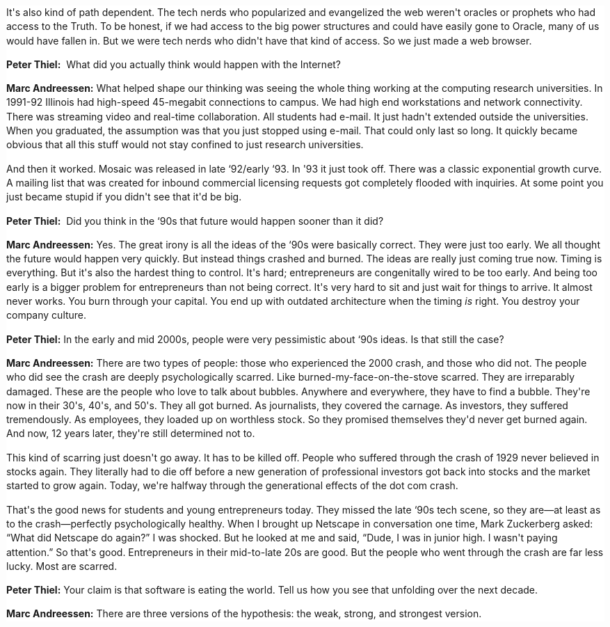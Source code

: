It's also kind of path dependent. The tech nerds who popularized and evangelized the web weren't oracles or prophets who had access to the Truth. To be honest, if we had access to the big power structures and could have easily gone to Oracle, many of us would have fallen in. But we were tech nerds who didn't have that kind of access. So we just made a web browser.

**Peter Thiel:**  What did you actually think would happen with the Internet?

**Marc Andreessen:**  What helped shape our thinking was seeing the whole thing working at the computing research universities. In 1991-92 Illinois had high-speed 45-megabit connections to campus. We had high end workstations and network connectivity. There was streaming video and real-time collaboration. All students had e-mail. It just hadn't extended outside the universities. When you graduated, the assumption was that you just stopped using e-mail. That could only last so long. It quickly became obvious that all this stuff would not stay confined to just research universities.

And then it worked. Mosaic was released in late ‘92/early ‘93. In '93 it just took off. There was a classic exponential growth curve. A mailing list that was created for inbound commercial licensing requests got completely flooded with inquiries. At some point you just became stupid if you didn't see that it'd be big.

**Peter Thiel:**  Did you think in the ‘90s that future would happen sooner than it did?

**Marc Andreessen:**  Yes. The great irony is all the ideas of the ‘90s were basically correct. They were just too early. We all thought the future would happen very quickly. But instead things crashed and burned. The ideas are really just coming true now. Timing is everything. But it's also the hardest thing to control. It's hard; entrepreneurs are congenitally wired to be too early. And being too early is a bigger problem for entrepreneurs than not being correct. It's very hard to sit and just wait for things to arrive. It almost never works. You burn through your capital. You end up with outdated architecture when the timing _is_ right. You destroy your company culture. 

**Peter Thiel:** In the early and mid 2000s, people were very pessimistic about ‘90s ideas. Is that still the case? 

**Marc Andreessen:**  There are two types of people: those who experienced the 2000 crash, and those who did not. The people who did see the crash are deeply psychologically scarred. Like burned-my-face-on-the-stove scarred. They are irreparably damaged. These are the people who love to talk about bubbles. Anywhere and everywhere, they have to find a bubble. They're now in their 30's, 40's, and 50's. They all got burned. As journalists, they covered the carnage. As investors, they suffered tremendously. As employees, they loaded up on worthless stock. So they promised themselves they'd never get burned again. And now, 12 years later, they're still determined not to. 

This kind of scarring just doesn't go away. It has to be killed off. People who suffered through the crash of 1929 never believed in stocks again. They literally had to die off before a new generation of professional investors got back into stocks and the market started to grow again. Today, we're halfway through the generational effects of the dot com crash.

That's the good news for students and young entrepreneurs today. They missed the late ‘90s tech scene, so they are—at least as to the crash—perfectly psychologically healthy. When I brought up Netscape in conversation one time, Mark Zuckerberg asked:  “What did Netscape do again?” I was shocked. But he looked at me and said, “Dude, I was in junior high. I wasn't paying attention.” So that's good. Entrepreneurs in their mid-to-late 20s are good. But the people who went through the crash are far less lucky. Most are scarred. 

**Peter Thiel:** Your claim is that software is eating the world. Tell us how you see that unfolding over the next decade.

**Marc Andreessen:**  There are three versions of the hypothesis: the weak, strong, and strongest version.
